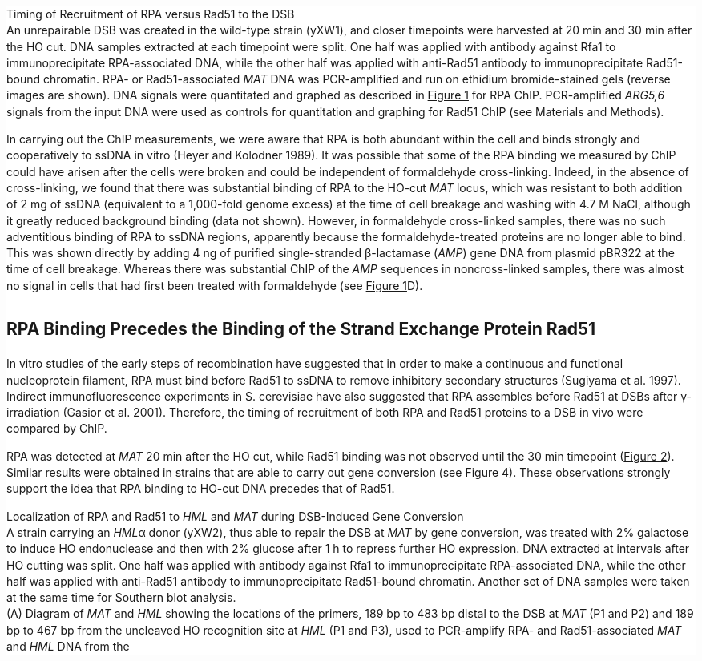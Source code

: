 Timing of Recruitment of RPA versus Rad51 to the DSB\
An unrepairable DSB was created in the wild-type strain (yXW1), and
closer timepoints were harvested at 20 min and 30 min after the HO cut.
DNA samples extracted at each timepoint were split. One half was applied
with antibody against Rfa1 to immunoprecipitate RPA-associated DNA,
while the other half was applied with anti-Rad51 antibody to
immunoprecipitate Rad51-bound chromatin. RPA- or Rad51-associated *MAT*
DNA was PCR-amplified and run on ethidium bromide-stained gels (reverse
images are shown). DNA signals were quantitated and graphed as described
in [Figure 1](#pbio-0020021-g001) for RPA ChIP. PCR-amplified *ARG5,6*
signals from the input DNA were used as controls for quantitation and
graphing for Rad51 ChIP (see Materials and Methods).

In carrying out the ChIP measurements, we were aware that RPA is both
abundant within the cell and binds strongly and cooperatively to ssDNA
in vitro (Heyer and Kolodner 1989). It was possible that some of the RPA
binding we measured by ChIP could have arisen after the cells were
broken and could be independent of formaldehyde cross-linking. Indeed,
in the absence of cross-linking, we found that there was substantial
binding of RPA to the HO-cut *MAT* locus, which was resistant to both
addition of 2 mg of ssDNA (equivalent to a 1,000-fold genome excess) at
the time of cell breakage and washing with 4.7 M NaCl, although it
greatly reduced background binding (data not shown). However, in
formaldehyde cross-linked samples, there was no such adventitious
binding of RPA to ssDNA regions, apparently because the
formaldehyde-treated proteins are no longer able to bind. This was shown
directly by adding 4 ng of purified single-stranded β-lactamase (*AMP*)
gene DNA from plasmid pBR322 at the time of cell breakage. Whereas there
was substantial ChIP of the *AMP* sequences in noncross-linked samples,
there was almost no signal in cells that had first been treated with
formaldehyde (see [Figure 1](#pbio-0020021-g001)D).

## RPA Binding Precedes the Binding of the Strand Exchange Protein Rad51

In vitro studies of the early steps of recombination have suggested that
in order to make a continuous and functional nucleoprotein filament, RPA
must bind before Rad51 to ssDNA to remove inhibitory secondary
structures (Sugiyama et al. 1997). Indirect immunofluorescence
experiments in S. cerevisiae have also suggested that RPA assembles
before Rad51 at DSBs after γ-irradiation (Gasior et al. 2001).
Therefore, the timing of recruitment of both RPA and Rad51 proteins to a
DSB in vivo were compared by ChIP.

RPA was detected at *MAT* 20 min after the HO cut, while Rad51 binding
was not observed until the 30 min timepoint ([Figure
2](#pbio-0020021-g002)). Similar results were obtained in strains that
are able to carry out gene conversion (see [Figure
4](#pbio-0020021-g004)). These observations strongly support the idea
that RPA binding to HO-cut DNA precedes that of Rad51.

Localization of RPA and Rad51 to *HML* and *MAT* during DSB-Induced Gene
Conversion\
A strain carrying an *HML*α donor (yXW2), thus able to repair the DSB at
*MAT* by gene conversion, was treated with 2% galactose to induce HO
endonuclease and then with 2% glucose after 1 h to repress further HO
expression. DNA extracted at intervals after HO cutting was split. One
half was applied with antibody against Rfa1 to immunoprecipitate
RPA-associated DNA, while the other half was applied with anti-Rad51
antibody to immunoprecipitate Rad51-bound chromatin. Another set of DNA
samples were taken at the same time for Southern blot analysis.\
(A) Diagram of *MAT* and *HML* showing the locations of the primers, 189
bp to 483 bp distal to the DSB at *MAT* (P1 and P2) and 189 bp to 467 bp
from the uncleaved HO recognition site at *HML* (P1 and P3), used to
PCR-amplify RPA- and Rad51-associated *MAT* and *HML* DNA from the